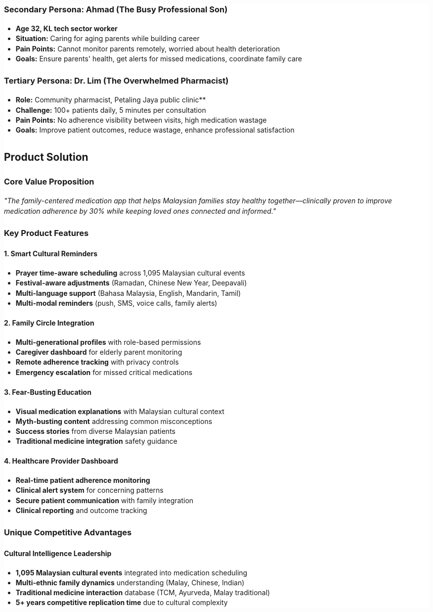 ### Secondary Persona: Ahmad (The Busy Professional Son)
- **Age 32, KL tech sector worker**
- **Situation:** Caring for aging parents while building career
- **Pain Points:** Cannot monitor parents remotely, worried about health deterioration
- **Goals:** Ensure parents' health, get alerts for missed medications, coordinate family care

### Tertiary Persona: Dr. Lim (The Overwhelmed Pharmacist)
- **Role:** Community pharmacist, Petaling Jaya public clinic**
- **Challenge:** 100+ patients daily, 5 minutes per consultation
- **Pain Points:** No adherence visibility between visits, high medication wastage
- **Goals:** Improve patient outcomes, reduce wastage, enhance professional satisfaction

## Product Solution

### Core Value Proposition
*"The family-centered medication app that helps Malaysian families stay healthy together—clinically proven to improve medication adherence by 30% while keeping loved ones connected and informed."*

### Key Product Features

#### 1. Smart Cultural Reminders
- **Prayer time-aware scheduling** across 1,095 Malaysian cultural events
- **Festival-aware adjustments** (Ramadan, Chinese New Year, Deepavali)
- **Multi-language support** (Bahasa Malaysia, English, Mandarin, Tamil)
- **Multi-modal reminders** (push, SMS, voice calls, family alerts)

#### 2. Family Circle Integration
- **Multi-generational profiles** with role-based permissions
- **Caregiver dashboard** for elderly parent monitoring
- **Remote adherence tracking** with privacy controls
- **Emergency escalation** for missed critical medications

#### 3. Fear-Busting Education
- **Visual medication explanations** with Malaysian cultural context
- **Myth-busting content** addressing common misconceptions
- **Success stories** from diverse Malaysian patients
- **Traditional medicine integration** safety guidance

#### 4. Healthcare Provider Dashboard
- **Real-time patient adherence monitoring**
- **Clinical alert system** for concerning patterns
- **Secure patient communication** with family integration
- **Clinical reporting** and outcome tracking

### Unique Competitive Advantages

#### Cultural Intelligence Leadership
- **1,095 Malaysian cultural events** integrated into medication scheduling
- **Multi-ethnic family dynamics** understanding (Malay, Chinese, Indian)
- **Traditional medicine interaction** database (TCM, Ayurveda, Malay traditional)
- **5+ years competitive replication time** due to cultural complexity
